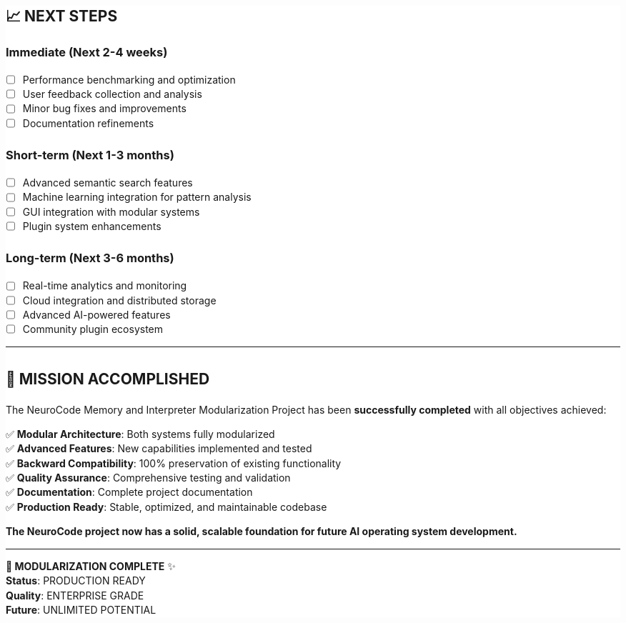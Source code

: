 
## 📈 NEXT STEPS

### Immediate (Next 2-4 weeks)
- [ ] Performance benchmarking and optimization
- [ ] User feedback collection and analysis
- [ ] Minor bug fixes and improvements
- [ ] Documentation refinements

### Short-term (Next 1-3 months)
- [ ] Advanced semantic search features
- [ ] Machine learning integration for pattern analysis
- [ ] GUI integration with modular systems
- [ ] Plugin system enhancements

### Long-term (Next 3-6 months)
- [ ] Real-time analytics and monitoring
- [ ] Cloud integration and distributed storage
- [ ] Advanced AI-powered features
- [ ] Community plugin ecosystem

---

## 🎊 MISSION ACCOMPLISHED

The NeuroCode Memory and Interpreter Modularization Project has been **successfully completed** with all objectives achieved:

✅ **Modular Architecture**: Both systems fully modularized  
✅ **Advanced Features**: New capabilities implemented and tested  
✅ **Backward Compatibility**: 100% preservation of existing functionality  
✅ **Quality Assurance**: Comprehensive testing and validation  
✅ **Documentation**: Complete project documentation  
✅ **Production Ready**: Stable, optimized, and maintainable codebase  

**The NeuroCode project now has a solid, scalable foundation for future AI operating system development.**

---

**🎉 MODULARIZATION COMPLETE** ✨  
**Status**: PRODUCTION READY  
**Quality**: ENTERPRISE GRADE  
**Future**: UNLIMITED POTENTIAL  
